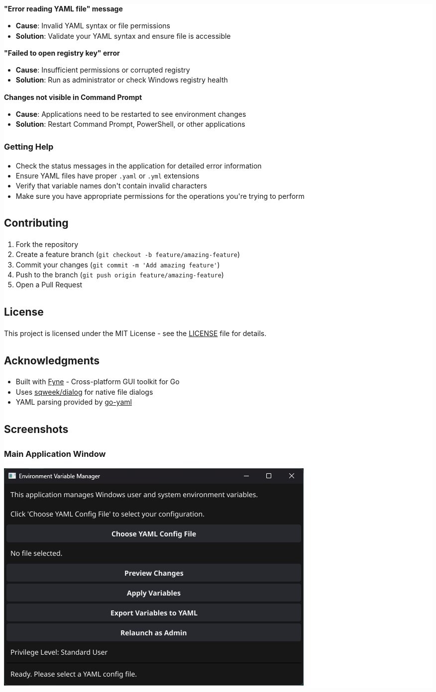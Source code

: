 **"Error reading YAML file" message**
- **Cause**: Invalid YAML syntax or file permissions
- **Solution**: Validate your YAML syntax and ensure file is accessible

**"Failed to open registry key" error**
- **Cause**: Insufficient permissions or corrupted registry
- **Solution**: Run as administrator or check Windows registry health

**Changes not visible in Command Prompt**
- **Cause**: Applications need to be restarted to see environment changes
- **Solution**: Restart Command Prompt, PowerShell, or other applications

### Getting Help
- Check the status messages in the application for detailed error information
- Ensure YAML files have proper `.yaml` or `.yml` extensions
- Verify that variable names don't contain invalid characters
- Make sure you have appropriate permissions for the operations you're trying to perform

## Contributing

1. Fork the repository
2. Create a feature branch (`git checkout -b feature/amazing-feature`)
3. Commit your changes (`git commit -m 'Add amazing feature'`)
4. Push to the branch (`git push origin feature/amazing-feature`)
5. Open a Pull Request

## License

This project is licensed under the MIT License - see the [LICENSE](LICENSE) file for details.

## Acknowledgments

- Built with [Fyne](https://fyne.io/) - Cross-platform GUI toolkit for Go
- Uses [sqweek/dialog](https://github.com/sqweek/dialog) for native file dialogs
- YAML parsing provided by [go-yaml](https://github.com/go-yaml/yaml)

## Screenshots

### Main Application Window
![Main Window](screenshots/main-window.png)